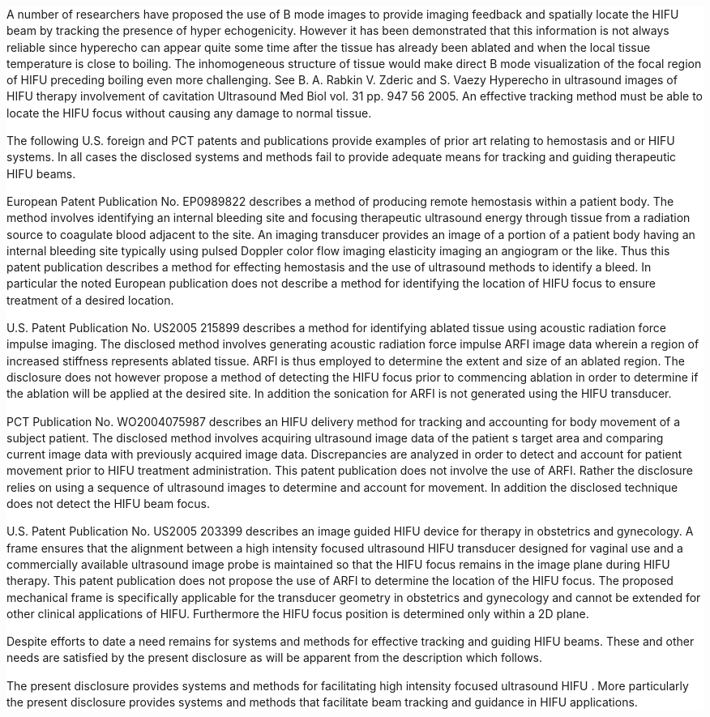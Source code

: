 A number of researchers have proposed the use of B mode images to provide imaging feedback and spatially locate the HIFU beam by tracking the presence of hyper echogenicity. However it has been demonstrated that this information is not always reliable since hyperecho can appear quite some time after the tissue has already been ablated and when the local tissue temperature is close to boiling. The inhomogeneous structure of tissue would make direct B mode visualization of the focal region of HIFU preceding boiling even more challenging. See B. A. Rabkin V. Zderic and S. Vaezy Hyperecho in ultrasound images of HIFU therapy involvement of cavitation Ultrasound Med Biol vol. 31 pp. 947 56 2005. An effective tracking method must be able to locate the HIFU focus without causing any damage to normal tissue.

The following U.S. foreign and PCT patents and publications provide examples of prior art relating to hemostasis and or HIFU systems. In all cases the disclosed systems and methods fail to provide adequate means for tracking and guiding therapeutic HIFU beams.

European Patent Publication No. EP0989822 describes a method of producing remote hemostasis within a patient body. The method involves identifying an internal bleeding site and focusing therapeutic ultrasound energy through tissue from a radiation source to coagulate blood adjacent to the site. An imaging transducer provides an image of a portion of a patient body having an internal bleeding site typically using pulsed Doppler color flow imaging elasticity imaging an angiogram or the like. Thus this patent publication describes a method for effecting hemostasis and the use of ultrasound methods to identify a bleed. In particular the noted European publication does not describe a method for identifying the location of HIFU focus to ensure treatment of a desired location.

U.S. Patent Publication No. US2005 215899 describes a method for identifying ablated tissue using acoustic radiation force impulse imaging. The disclosed method involves generating acoustic radiation force impulse ARFI image data wherein a region of increased stiffness represents ablated tissue. ARFI is thus employed to determine the extent and size of an ablated region. The disclosure does not however propose a method of detecting the HIFU focus prior to commencing ablation in order to determine if the ablation will be applied at the desired site. In addition the sonication for ARFI is not generated using the HIFU transducer.

PCT Publication No. WO2004075987 describes an HIFU delivery method for tracking and accounting for body movement of a subject patient. The disclosed method involves acquiring ultrasound image data of the patient s target area and comparing current image data with previously acquired image data. Discrepancies are analyzed in order to detect and account for patient movement prior to HIFU treatment administration. This patent publication does not involve the use of ARFI. Rather the disclosure relies on using a sequence of ultrasound images to determine and account for movement. In addition the disclosed technique does not detect the HIFU beam focus.

U.S. Patent Publication No. US2005 203399 describes an image guided HIFU device for therapy in obstetrics and gynecology. A frame ensures that the alignment between a high intensity focused ultrasound HIFU transducer designed for vaginal use and a commercially available ultrasound image probe is maintained so that the HIFU focus remains in the image plane during HIFU therapy. This patent publication does not propose the use of ARFI to determine the location of the HIFU focus. The proposed mechanical frame is specifically applicable for the transducer geometry in obstetrics and gynecology and cannot be extended for other clinical applications of HIFU. Furthermore the HIFU focus position is determined only within a 2D plane.

Despite efforts to date a need remains for systems and methods for effective tracking and guiding HIFU beams. These and other needs are satisfied by the present disclosure as will be apparent from the description which follows.

The present disclosure provides systems and methods for facilitating high intensity focused ultrasound HIFU . More particularly the present disclosure provides systems and methods that facilitate beam tracking and guidance in HIFU applications.
